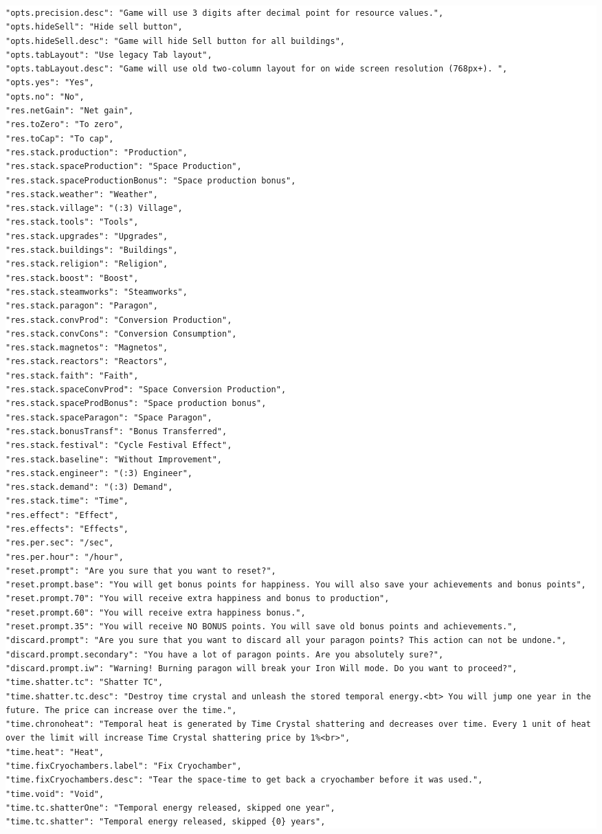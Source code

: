     "opts.precision.desc": "Game will use 3 digits after decimal point for resource values.",
    "opts.hideSell": "Hide sell button",
    "opts.hideSell.desc": "Game will hide Sell button for all buildings",
    "opts.tabLayout": "Use legacy Tab layout",
    "opts.tabLayout.desc": "Game will use old two-column layout for on wide screen resolution (768px+). ",
    "opts.yes": "Yes",
    "opts.no": "No",
    "res.netGain": "Net gain",
    "res.toZero": "To zero",
    "res.toCap": "To cap",
    "res.stack.production": "Production",
    "res.stack.spaceProduction": "Space Production",
    "res.stack.spaceProductionBonus": "Space production bonus",
    "res.stack.weather": "Weather",
    "res.stack.village": "(:3) Village",
    "res.stack.tools": "Tools",
    "res.stack.upgrades": "Upgrades",
    "res.stack.buildings": "Buildings",
    "res.stack.religion": "Religion",
    "res.stack.boost": "Boost",
    "res.stack.steamworks": "Steamworks",
    "res.stack.paragon": "Paragon",
    "res.stack.convProd": "Conversion Production",
    "res.stack.convCons": "Conversion Consumption",
    "res.stack.magnetos": "Magnetos",
    "res.stack.reactors": "Reactors",
    "res.stack.faith": "Faith",
    "res.stack.spaceConvProd": "Space Conversion Production",
    "res.stack.spaceProdBonus": "Space production bonus",
    "res.stack.spaceParagon": "Space Paragon",
    "res.stack.bonusTransf": "Bonus Transferred",
    "res.stack.festival": "Cycle Festival Effect",
    "res.stack.baseline": "Without Improvement",
    "res.stack.engineer": "(:3) Engineer",
    "res.stack.demand": "(:3) Demand",
    "res.stack.time": "Time",
    "res.effect": "Effect",
    "res.effects": "Effects",
    "res.per.sec": "/sec",
    "res.per.hour": "/hour",
    "reset.prompt": "Are you sure that you want to reset?",
    "reset.prompt.base": "You will get bonus points for happiness. You will also save your achievements and bonus points",
    "reset.prompt.70": "You will receive extra happiness and bonus to production",
    "reset.prompt.60": "You will receive extra happiness bonus.",
    "reset.prompt.35": "You will receive NO BONUS points. You will save old bonus points and achievements.",
    "discard.prompt": "Are you sure that you want to discard all your paragon points? This action can not be undone.",
    "discard.prompt.secondary": "You have a lot of paragon points. Are you absolutely sure?",
    "discard.prompt.iw": "Warning! Burning paragon will break your Iron Will mode. Do you want to proceed?",
    "time.shatter.tc": "Shatter TC",
    "time.shatter.tc.desc": "Destroy time crystal and unleash the stored temporal energy.<bt> You will jump one year in the future. The price can increase over the time.",
    "time.chronoheat": "Temporal heat is generated by Time Crystal shattering and decreases over time. Every 1 unit of heat over the limit will increase Time Crystal shattering price by 1%<br>",
    "time.heat": "Heat",
    "time.fixCryochambers.label": "Fix Cryochamber",
    "time.fixCryochambers.desc": "Tear the space-time to get back a cryochamber before it was used.",
    "time.void": "Void",
    "time.tc.shatterOne": "Temporal energy released, skipped one year",
    "time.tc.shatter": "Temporal energy released, skipped {0} years",